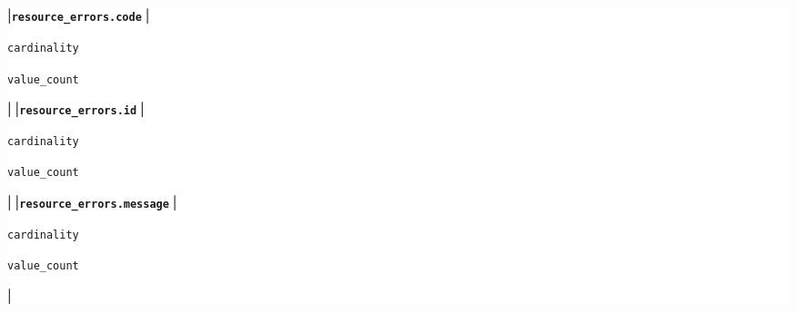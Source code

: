 |**`resource_errors.code`** | <p>`cardinality`</p><p>`value_count`</p>|
|**`resource_errors.id`** | <p>`cardinality`</p><p>`value_count`</p>|
|**`resource_errors.message`** | <p>`cardinality`</p><p>`value_count`</p>|


[](FIELD-OPERATORS-TABLE_END)
